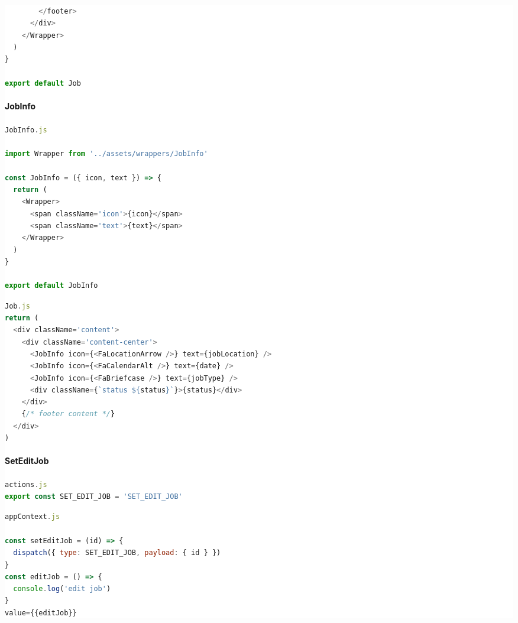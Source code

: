 ```js
        </footer>
      </div>
    </Wrapper>
  )
}

export default Job
```

#### JobInfo

```js
JobInfo.js

import Wrapper from '../assets/wrappers/JobInfo'

const JobInfo = ({ icon, text }) => {
  return (
    <Wrapper>
      <span className='icon'>{icon}</span>
      <span className='text'>{text}</span>
    </Wrapper>
  )
}

export default JobInfo
```

```js
Job.js
return (
  <div className='content'>
    <div className='content-center'>
      <JobInfo icon={<FaLocationArrow />} text={jobLocation} />
      <JobInfo icon={<FaCalendarAlt />} text={date} />
      <JobInfo icon={<FaBriefcase />} text={jobType} />
      <div className={`status ${status}`}>{status}</div>
    </div>
    {/* footer content */}
  </div>
)
```

#### SetEditJob

```js
actions.js
export const SET_EDIT_JOB = 'SET_EDIT_JOB'
```

```js
appContext.js

const setEditJob = (id) => {
  dispatch({ type: SET_EDIT_JOB, payload: { id } })
}
const editJob = () => {
  console.log('edit job')
}
value={{editJob}}
```
